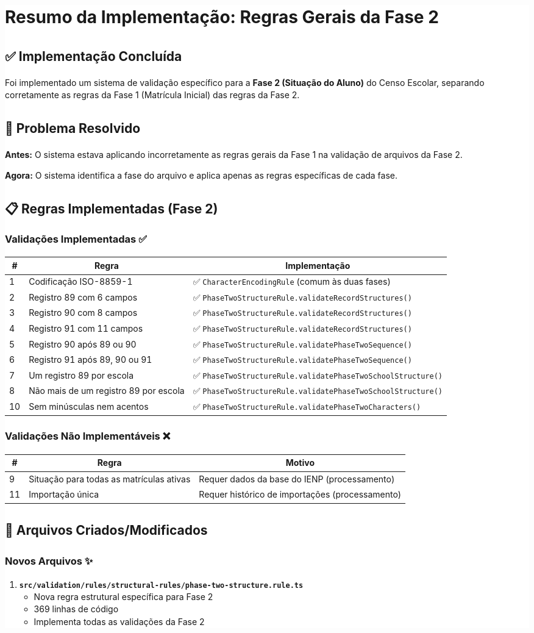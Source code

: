 # Resumo da Implementação: Regras Gerais da Fase 2

## ✅ Implementação Concluída

Foi implementado um sistema de validação específico para a **Fase 2 (Situação do Aluno)** do Censo Escolar, separando corretamente as regras da Fase 1 (Matrícula Inicial) das regras da Fase 2.

## 🎯 Problema Resolvido

**Antes:** O sistema estava aplicando incorretamente as regras gerais da Fase 1 na validação de arquivos da Fase 2.

**Agora:** O sistema identifica a fase do arquivo e aplica apenas as regras específicas de cada fase.

## 📋 Regras Implementadas (Fase 2)

### Validações Implementadas ✅

| # | Regra | Implementação |
|---|-------|---------------|
| 1 | Codificação ISO-8859-1 | ✅ `CharacterEncodingRule` (comum às duas fases) |
| 2 | Registro 89 com 6 campos | ✅ `PhaseTwoStructureRule.validateRecordStructures()` |
| 3 | Registro 90 com 8 campos | ✅ `PhaseTwoStructureRule.validateRecordStructures()` |
| 4 | Registro 91 com 11 campos | ✅ `PhaseTwoStructureRule.validateRecordStructures()` |
| 5 | Registro 90 após 89 ou 90 | ✅ `PhaseTwoStructureRule.validatePhaseTwoSequence()` |
| 6 | Registro 91 após 89, 90 ou 91 | ✅ `PhaseTwoStructureRule.validatePhaseTwoSequence()` |
| 7 | Um registro 89 por escola | ✅ `PhaseTwoStructureRule.validatePhaseTwoSchoolStructure()` |
| 8 | Não mais de um registro 89 por escola | ✅ `PhaseTwoStructureRule.validatePhaseTwoSchoolStructure()` |
| 10 | Sem minúsculas nem acentos | ✅ `PhaseTwoStructureRule.validatePhaseTwoCharacters()` |

### Validações Não Implementáveis ❌

| # | Regra | Motivo |
|---|-------|--------|
| 9 | Situação para todas as matrículas ativas | Requer dados da base do IENP (processamento) |
| 11 | Importação única | Requer histórico de importações (processamento) |

## 📁 Arquivos Criados/Modificados

### Novos Arquivos ✨
1. **`src/validation/rules/structural-rules/phase-two-structure.rule.ts`**
   - Nova regra estrutural específica para Fase 2
   - 369 linhas de código
   - Implementa todas as validações da Fase 2
